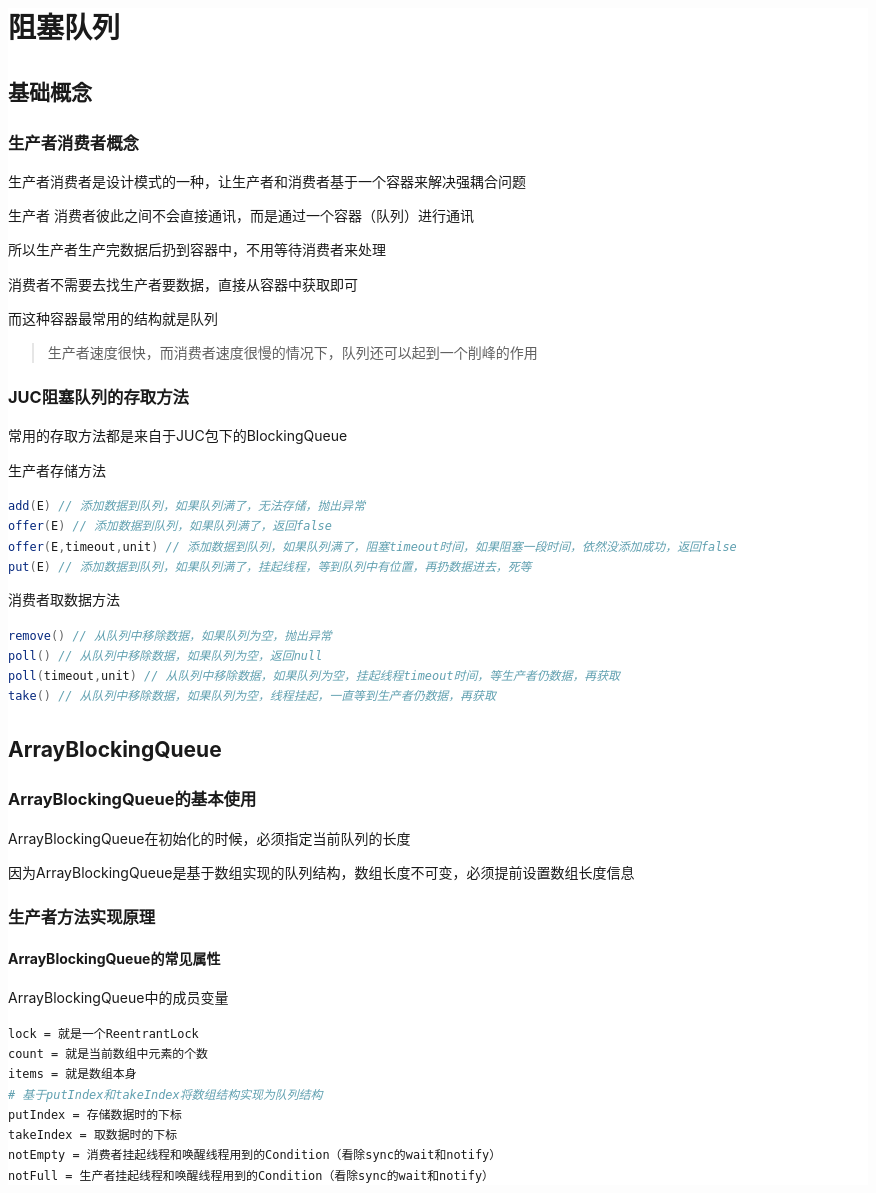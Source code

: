 # 阻塞队列

## 基础概念

### 生产者消费者概念

生产者消费者是设计模式的一种，让生产者和消费者基于一个容器来解决强耦合问题

生产者 消费者彼此之间不会直接通讯，而是通过一个容器（队列）进行通讯

所以生产者生产完数据后扔到容器中，不用等待消费者来处理

消费者不需要去找生产者要数据，直接从容器中获取即可

而这种容器最常用的结构就是队列

> 生产者速度很快，而消费者速度很慢的情况下，队列还可以起到一个削峰的作用

### JUC阻塞队列的存取方法

常用的存取方法都是来自于JUC包下的BlockingQueue

生产者存储方法

```java 
add(E) // 添加数据到队列，如果队列满了，无法存储，抛出异常
offer(E) // 添加数据到队列，如果队列满了，返回false
offer(E,timeout,unit) // 添加数据到队列，如果队列满了，阻塞timeout时间，如果阻塞一段时间，依然没添加成功，返回false
put(E) // 添加数据到队列，如果队列满了，挂起线程，等到队列中有位置，再扔数据进去，死等
```

消费者取数据方法

```java
remove() // 从队列中移除数据，如果队列为空，抛出异常
poll() // 从队列中移除数据，如果队列为空，返回null
poll(timeout,unit) // 从队列中移除数据，如果队列为空，挂起线程timeout时间，等生产者仍数据，再获取
take() // 从队列中移除数据，如果队列为空，线程挂起，一直等到生产者仍数据，再获取
```

## ArrayBlockingQueue

### ArrayBlockingQueue的基本使用

ArrayBlockingQueue在初始化的时候，必须指定当前队列的长度

因为ArrayBlockingQueue是基于数组实现的队列结构，数组长度不可变，必须提前设置数组长度信息

### 生产者方法实现原理

#### ArrayBlockingQueue的常见属性

ArrayBlockingQueue中的成员变量

```sh
lock = 就是一个ReentrantLock
count = 就是当前数组中元素的个数
items = 就是数组本身
# 基于putIndex和takeIndex将数组结构实现为队列结构
putIndex = 存储数据时的下标
takeIndex = 取数据时的下标
notEmpty = 消费者挂起线程和唤醒线程用到的Condition（看除sync的wait和notify）
notFull = 生产者挂起线程和唤醒线程用到的Condition（看除sync的wait和notify）
```
